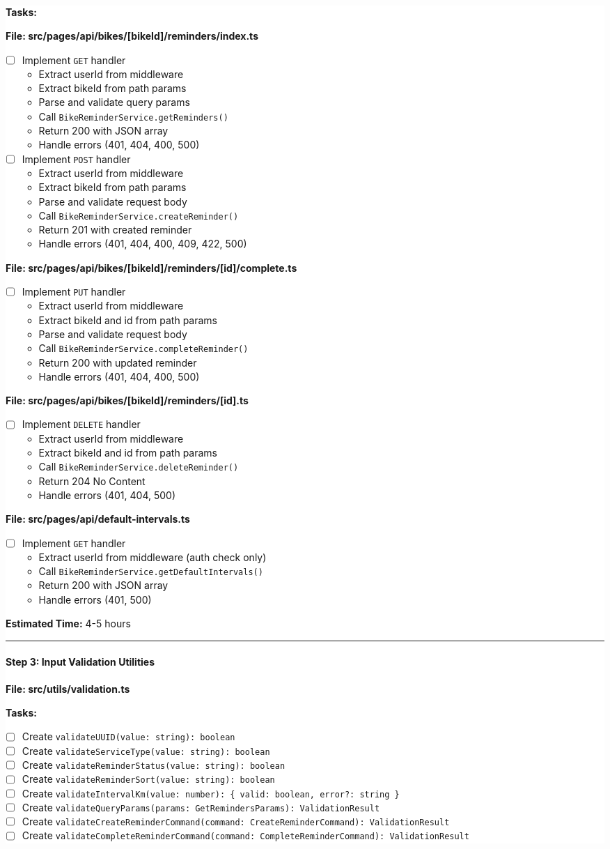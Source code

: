 **Tasks:**

**File: src/pages/api/bikes/[bikeId]/reminders/index.ts**
- [ ] Implement `GET` handler
  - Extract userId from middleware
  - Extract bikeId from path params
  - Parse and validate query params
  - Call `BikeReminderService.getReminders()`
  - Return 200 with JSON array
  - Handle errors (401, 404, 400, 500)
- [ ] Implement `POST` handler
  - Extract userId from middleware
  - Extract bikeId from path params
  - Parse and validate request body
  - Call `BikeReminderService.createReminder()`
  - Return 201 with created reminder
  - Handle errors (401, 404, 400, 409, 422, 500)

**File: src/pages/api/bikes/[bikeId]/reminders/[id]/complete.ts**
- [ ] Implement `PUT` handler
  - Extract userId from middleware
  - Extract bikeId and id from path params
  - Parse and validate request body
  - Call `BikeReminderService.completeReminder()`
  - Return 200 with updated reminder
  - Handle errors (401, 404, 400, 500)

**File: src/pages/api/bikes/[bikeId]/reminders/[id].ts**
- [ ] Implement `DELETE` handler
  - Extract userId from middleware
  - Extract bikeId and id from path params
  - Call `BikeReminderService.deleteReminder()`
  - Return 204 No Content
  - Handle errors (401, 404, 500)

**File: src/pages/api/default-intervals.ts**
- [ ] Implement `GET` handler
  - Extract userId from middleware (auth check only)
  - Call `BikeReminderService.getDefaultIntervals()`
  - Return 200 with JSON array
  - Handle errors (401, 500)

**Estimated Time:** 4-5 hours

---

#### Step 3: Input Validation Utilities

**File: src/utils/validation.ts**

**Tasks:**
- [ ] Create `validateUUID(value: string): boolean`
- [ ] Create `validateServiceType(value: string): boolean`
- [ ] Create `validateReminderStatus(value: string): boolean`
- [ ] Create `validateReminderSort(value: string): boolean`
- [ ] Create `validateIntervalKm(value: number): { valid: boolean, error?: string }`
- [ ] Create `validateQueryParams(params: GetRemindersParams): ValidationResult`
- [ ] Create `validateCreateReminderCommand(command: CreateReminderCommand): ValidationResult`
- [ ] Create `validateCompleteReminderCommand(command: CompleteReminderCommand): ValidationResult`
